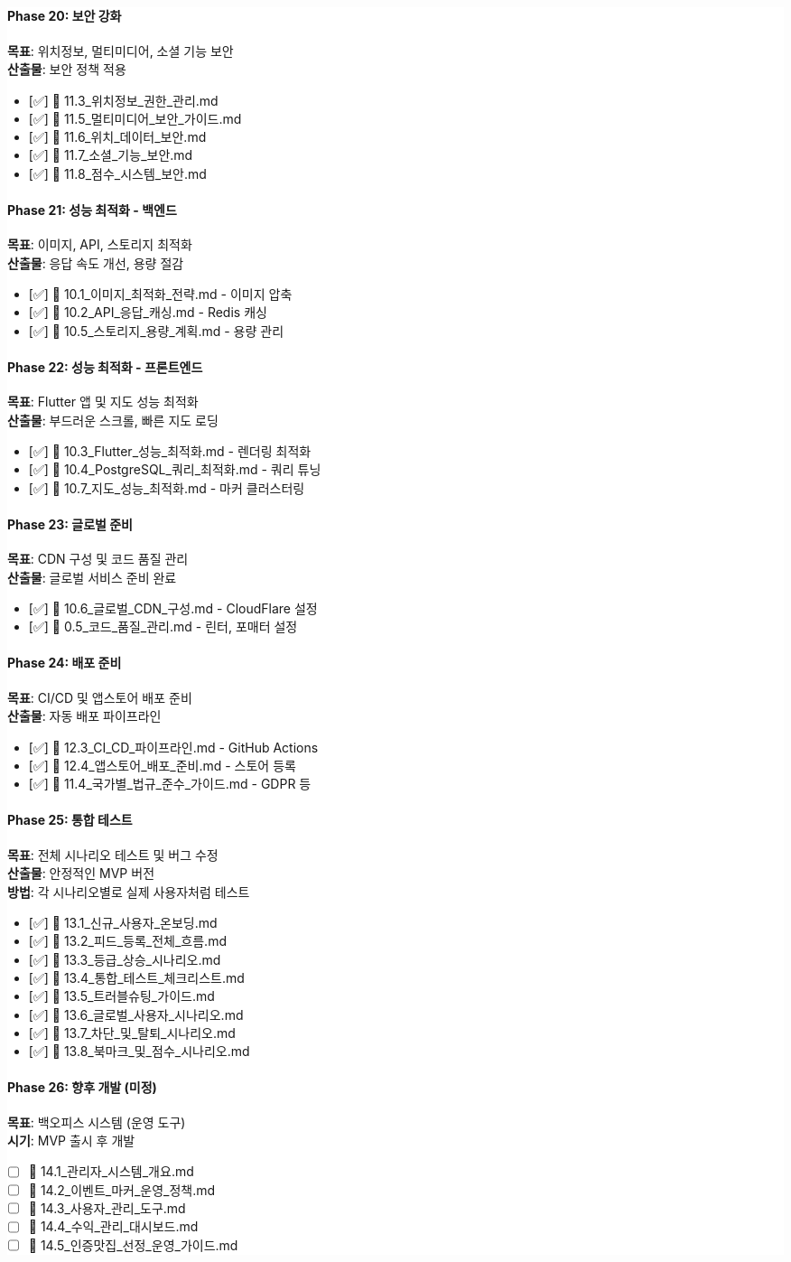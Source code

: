 #### **Phase 20: 보안 강화**
**목표**: 위치정보, 멀티미디어, 소셜 기능 보안<br />
**산출물**: 보안 정책 적용
- [✅] 📄 11.3_위치정보_권한_관리.md
- [✅] 📄 11.5_멀티미디어_보안_가이드.md
- [✅] 📄 11.6_위치_데이터_보안.md
- [✅] 📄 11.7_소셜_기능_보안.md
- [✅] 📄 11.8_점수_시스템_보안.md

#### **Phase 21: 성능 최적화 - 백엔드**
**목표**: 이미지, API, 스토리지 최적화<br />
**산출물**: 응답 속도 개선, 용량 절감
- [✅] 📄 10.1_이미지_최적화_전략.md - 이미지 압축
- [✅] 📄 10.2_API_응답_캐싱.md - Redis 캐싱
- [✅] 📄 10.5_스토리지_용량_계획.md - 용량 관리

#### **Phase 22: 성능 최적화 - 프론트엔드**
**목표**: Flutter 앱 및 지도 성능 최적화<br />
**산출물**: 부드러운 스크롤, 빠른 지도 로딩
- [✅] 📄 10.3_Flutter_성능_최적화.md - 렌더링 최적화
- [✅] 📄 10.4_PostgreSQL_쿼리_최적화.md - 쿼리 튜닝
- [✅] 📄 10.7_지도_성능_최적화.md - 마커 클러스터링

#### **Phase 23: 글로벌 준비**
**목표**: CDN 구성 및 코드 품질 관리<br />
**산출물**: 글로벌 서비스 준비 완료
- [✅] 📄 10.6_글로벌_CDN_구성.md - CloudFlare 설정
- [✅] 📄 0.5_코드_품질_관리.md - 린터, 포매터 설정

#### **Phase 24: 배포 준비**
**목표**: CI/CD 및 앱스토어 배포 준비<br />
**산출물**: 자동 배포 파이프라인
- [✅] 📄 12.3_CI_CD_파이프라인.md - GitHub Actions
- [✅] 📄 12.4_앱스토어_배포_준비.md - 스토어 등록
- [✅] 📄 11.4_국가별_법규_준수_가이드.md - GDPR 등

#### **Phase 25: 통합 테스트**
**목표**: 전체 시나리오 테스트 및 버그 수정<br />
**산출물**: 안정적인 MVP 버전<br />
**방법**: 각 시나리오별로 실제 사용자처럼 테스트
- [✅] 📜 13.1_신규_사용자_온보딩.md
- [✅] 📜 13.2_피드_등록_전체_흐름.md
- [✅] 📜 13.3_등급_상승_시나리오.md
- [✅] 📜 13.4_통합_테스트_체크리스트.md
- [✅] 📜 13.5_트러블슈팅_가이드.md
- [✅] 📜 13.6_글로벌_사용자_시나리오.md
- [✅] 📜 13.7_차단_및_탈퇴_시나리오.md
- [✅] 📜 13.8_북마크_및_점수_시나리오.md

#### **Phase 26: 향후 개발** (미정)
**목표**: 백오피스 시스템 (운영 도구)<br />
**시기**: MVP 출시 후 개발
- [ ] 📄 14.1_관리자_시스템_개요.md
- [ ] 📄 14.2_이벤트_마커_운영_정책.md
- [ ] 📄 14.3_사용자_관리_도구.md
- [ ] 📄 14.4_수익_관리_대시보드.md
- [ ] 📄 14.5_인증맛집_선정_운영_가이드.md
